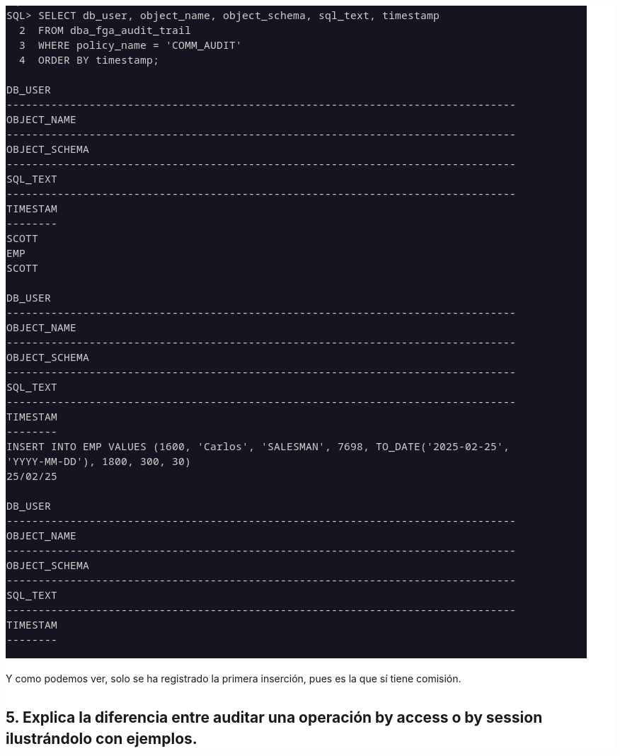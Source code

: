 ![image](/assets/img/posts/auditoria/image15.png)

Y como podemos ver, solo se ha registrado la primera inserción, pues es la que sí tiene comisión.

## 5. Explica la diferencia entre auditar una operación by access o by session ilustrándolo con ejemplos.
